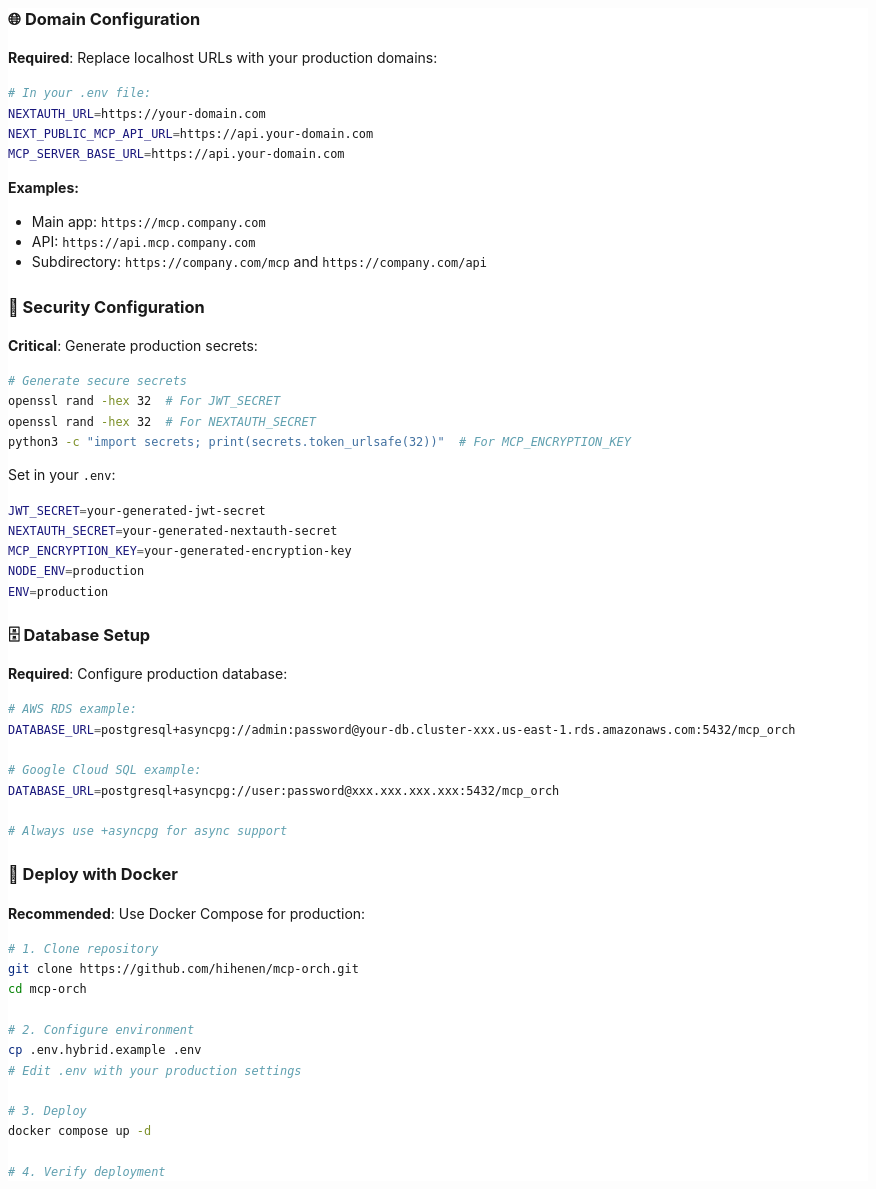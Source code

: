 ### 🌐 Domain Configuration

**Required**: Replace localhost URLs with your production domains:

```bash
# In your .env file:
NEXTAUTH_URL=https://your-domain.com
NEXT_PUBLIC_MCP_API_URL=https://api.your-domain.com
MCP_SERVER_BASE_URL=https://api.your-domain.com
```

**Examples:**
- Main app: `https://mcp.company.com`
- API: `https://api.mcp.company.com`
- Subdirectory: `https://company.com/mcp` and `https://company.com/api`

### 🔐 Security Configuration

**Critical**: Generate production secrets:

```bash
# Generate secure secrets
openssl rand -hex 32  # For JWT_SECRET
openssl rand -hex 32  # For NEXTAUTH_SECRET
python3 -c "import secrets; print(secrets.token_urlsafe(32))"  # For MCP_ENCRYPTION_KEY
```

Set in your `.env`:
```bash
JWT_SECRET=your-generated-jwt-secret
NEXTAUTH_SECRET=your-generated-nextauth-secret
MCP_ENCRYPTION_KEY=your-generated-encryption-key
NODE_ENV=production
ENV=production
```

### 🗄️ Database Setup

**Required**: Configure production database:

```bash
# AWS RDS example:
DATABASE_URL=postgresql+asyncpg://admin:password@your-db.cluster-xxx.us-east-1.rds.amazonaws.com:5432/mcp_orch

# Google Cloud SQL example:
DATABASE_URL=postgresql+asyncpg://user:password@xxx.xxx.xxx.xxx:5432/mcp_orch

# Always use +asyncpg for async support
```

### 🚀 Deploy with Docker

**Recommended**: Use Docker Compose for production:

```bash
# 1. Clone repository
git clone https://github.com/hihenen/mcp-orch.git
cd mcp-orch

# 2. Configure environment
cp .env.hybrid.example .env
# Edit .env with your production settings

# 3. Deploy
docker compose up -d

# 4. Verify deployment
```